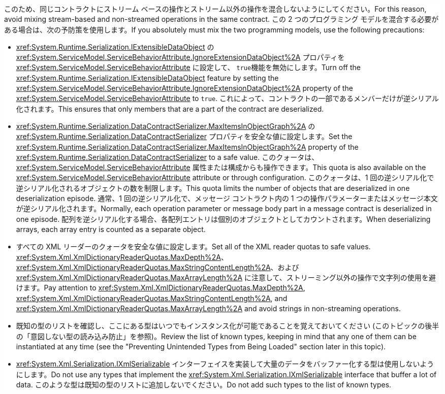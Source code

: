 <span data-ttu-id="94a59-223">このため、同じコントラクトにストリーム ベースの操作とストリーム以外の操作を混合しないようにしてください。</span><span class="sxs-lookup"><span data-stu-id="94a59-223">For this reason, avoid mixing stream-based and non-streamed operations in the same contract.</span></span> <span data-ttu-id="94a59-224">この 2 つのプログラミング モデルを混合する必要がある場合は、次の予防策を使用します。</span><span class="sxs-lookup"><span data-stu-id="94a59-224">If you absolutely must mix the two programming models, use the following precautions:</span></span>

- <span data-ttu-id="94a59-225"><xref:System.Runtime.Serialization.IExtensibleDataObject> の <xref:System.ServiceModel.ServiceBehaviorAttribute.IgnoreExtensionDataObject%2A> プロパティを <xref:System.ServiceModel.ServiceBehaviorAttribute> に設定して、 `true`機能を無効にします。</span><span class="sxs-lookup"><span data-stu-id="94a59-225">Turn off the <xref:System.Runtime.Serialization.IExtensibleDataObject> feature by setting the <xref:System.ServiceModel.ServiceBehaviorAttribute.IgnoreExtensionDataObject%2A> property of the <xref:System.ServiceModel.ServiceBehaviorAttribute> to `true`.</span></span> <span data-ttu-id="94a59-226">これによって、コントラクトの一部であるメンバーだけが逆シリアル化されます。</span><span class="sxs-lookup"><span data-stu-id="94a59-226">This ensures that only members that are a part of the contract are deserialized.</span></span>

- <span data-ttu-id="94a59-227"><xref:System.Runtime.Serialization.DataContractSerializer.MaxItemsInObjectGraph%2A> の <xref:System.Runtime.Serialization.DataContractSerializer> プロパティを安全な値に設定します。</span><span class="sxs-lookup"><span data-stu-id="94a59-227">Set the <xref:System.Runtime.Serialization.DataContractSerializer.MaxItemsInObjectGraph%2A> property of the <xref:System.Runtime.Serialization.DataContractSerializer> to a safe value.</span></span> <span data-ttu-id="94a59-228">このクォータは、 <xref:System.ServiceModel.ServiceBehaviorAttribute> 属性または構成からも操作できます。</span><span class="sxs-lookup"><span data-stu-id="94a59-228">This quota is also available on the <xref:System.ServiceModel.ServiceBehaviorAttribute> attribute or through configuration.</span></span> <span data-ttu-id="94a59-229">このクォータは、1 回の逆シリアル化で逆シリアル化されるオブジェクトの数を制限します。</span><span class="sxs-lookup"><span data-stu-id="94a59-229">This quota limits the number of objects that are deserialized in one deserialization episode.</span></span> <span data-ttu-id="94a59-230">通常、1 回の逆シリアル化で、メッセージ コントラクト内の 1 つの操作パラメーターまたはメッセージ本文が逆シリアル化されます。</span><span class="sxs-lookup"><span data-stu-id="94a59-230">Normally, each operation parameter or message body part in a message contract is deserialized in one episode.</span></span> <span data-ttu-id="94a59-231">配列を逆シリアル化する場合、各配列エントリは個別のオブジェクトとしてカウントされます。</span><span class="sxs-lookup"><span data-stu-id="94a59-231">When deserializing arrays, each array entry is counted as a separate object.</span></span>

- <span data-ttu-id="94a59-232">すべての XML リーダーのクォータを安全な値に設定します。</span><span class="sxs-lookup"><span data-stu-id="94a59-232">Set all of the XML reader quotas to safe values.</span></span> <span data-ttu-id="94a59-233"><xref:System.Xml.XmlDictionaryReaderQuotas.MaxDepth%2A>、 <xref:System.Xml.XmlDictionaryReaderQuotas.MaxStringContentLength%2A>、および <xref:System.Xml.XmlDictionaryReaderQuotas.MaxArrayLength%2A> に注意して、ストリーミング以外の操作で文字列の使用を避けます。</span><span class="sxs-lookup"><span data-stu-id="94a59-233">Pay attention to <xref:System.Xml.XmlDictionaryReaderQuotas.MaxDepth%2A>, <xref:System.Xml.XmlDictionaryReaderQuotas.MaxStringContentLength%2A>, and <xref:System.Xml.XmlDictionaryReaderQuotas.MaxArrayLength%2A> and avoid strings in non-streaming operations.</span></span>

- <span data-ttu-id="94a59-234">既知の型のリストを確認し、ここにある型はいつでもインスタンス化が可能であることを覚えておいてください (このトピックの後半の「意図しない型の読み込み防止」を参照)。</span><span class="sxs-lookup"><span data-stu-id="94a59-234">Review the list of known types, keeping in mind that any one of them can be instantiated at any time (see the "Preventing Unintended Types from Being Loaded" section later in this topic).</span></span>

- <span data-ttu-id="94a59-235"><xref:System.Xml.Serialization.IXmlSerializable> インターフェイスを実装して大量のデータをバッファー化する型は使用しないようにします。</span><span class="sxs-lookup"><span data-stu-id="94a59-235">Do not use any types that implement the <xref:System.Xml.Serialization.IXmlSerializable> interface that buffer a lot of data.</span></span> <span data-ttu-id="94a59-236">このような型は既知の型のリストに追加しないでください。</span><span class="sxs-lookup"><span data-stu-id="94a59-236">Do not add such types to the list of known types.</span></span>
